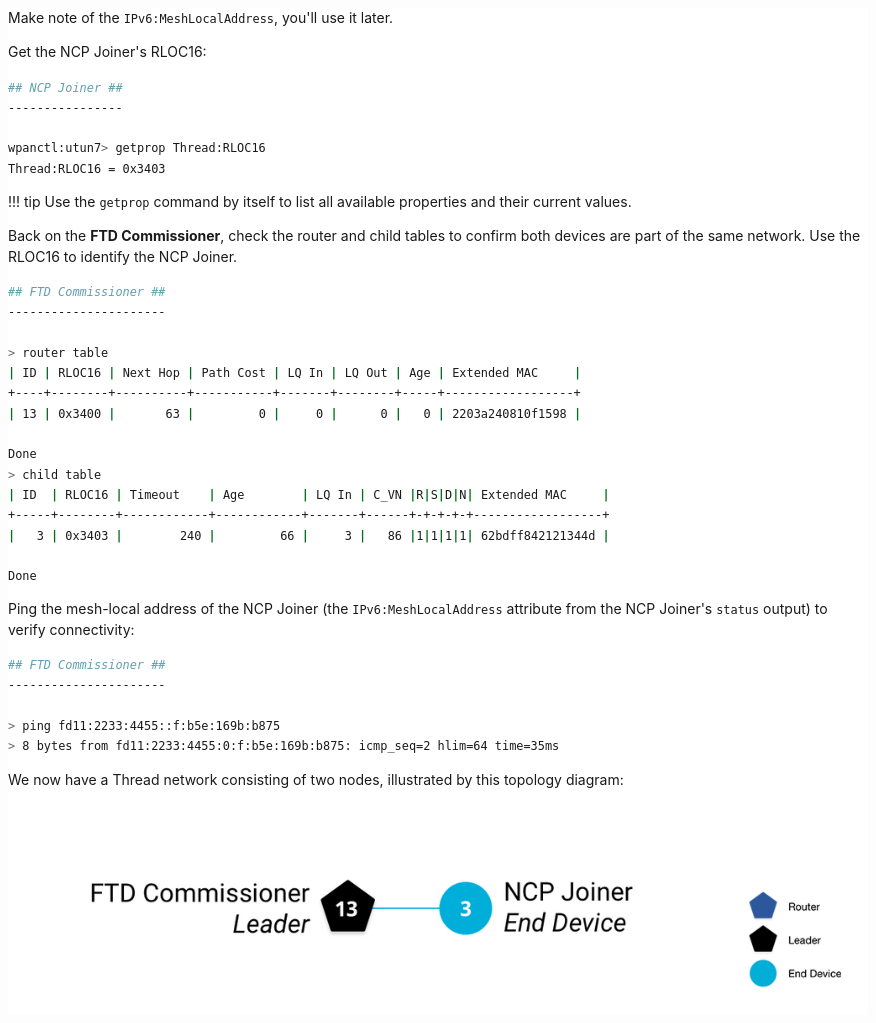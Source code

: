 Make note of the `IPv6:MeshLocalAddress`, you'll use it later.

Get the NCP Joiner's RLOC16:

``` sh
## NCP Joiner ##
----------------

wpanctl:utun7> getprop Thread:RLOC16
Thread:RLOC16 = 0x3403
```

!!! tip
	Use the `getprop` command by itself to list all available properties and their current values.

Back on the **FTD Commissioner**, check the router and child tables to confirm both devices are part of the same network. Use the RLOC16 to identify the NCP Joiner.

``` sh
## FTD Commissioner ##
----------------------

> router table
| ID | RLOC16 | Next Hop | Path Cost | LQ In | LQ Out | Age | Extended MAC     |
+----+--------+----------+-----------+-------+--------+-----+------------------+
| 13 | 0x3400 |       63 |         0 |     0 |      0 |   0 | 2203a240810f1598 |

Done
> child table
| ID  | RLOC16 | Timeout    | Age        | LQ In | C_VN |R|S|D|N| Extended MAC     |
+-----+--------+------------+------------+-------+------+-+-+-+-+------------------+
|   3 | 0x3403 |        240 |         66 |     3 |   86 |1|1|1|1| 62bdff842121344d |

Done
```

Ping the mesh-local address of the NCP Joiner (the `IPv6:MeshLocalAddress` attribute from the NCP Joiner's `status` output) to verify connectivity:

``` sh
## FTD Commissioner ##
----------------------

> ping fd11:2233:4455::f:b5e:169b:b875
> 8 bytes from fd11:2233:4455:0:f:b5e:169b:b875: icmp_seq=2 hlim=64 time=35ms
```

We now have a Thread network consisting of two nodes, illustrated by this topology diagram:

![](images/ncp_ftd_topology.png)
